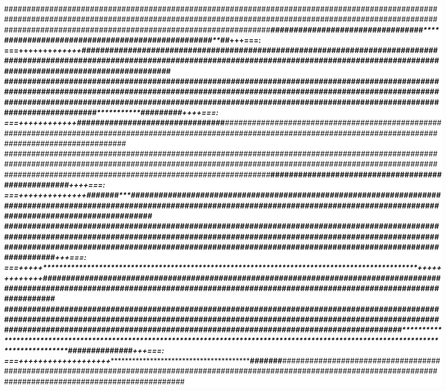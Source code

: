  ###########################################################################################################################################################################################################################################################*****#################################****###**************#####************************#####****************************************************************************************###*######*#####################**********##**##*************************************************+++===: ===+++++++***********************************************************************************************++++++************************************************************************************************************************##########*##########*#*##############****************************************##******#######*###################################################################################################################################################################
 ###########################################################################################################################################################################################################################################################*******###############################**********************###*************************###*******************************************************************************************##############***********######**********##**#************************************************+*+++===: ===++++************************************************************************************************++++++++*************************************************************************************************************************#######***##########*#*############******************************************##******###########################################################################################################################################################################
 ###########################################################################################################################################################################################################################################################*******###############################**************************************************##*********************************************************************************************###########*************######*************#*************************************************+*+++===: ===+++++***********************************************************************************************+++++++++************************************************************************************************************************#######*****#######**############*#******************************************##******###########################################################################################################################################################################
 ##########################################################################################################################################################################################################################################################***********###########################**************************************************************************************************************************************************###########*************#####******************************************************************+++===: ===+++++**********************************************************************************************+++++++++*****************+*+++***************************************************************************************************#######********#*******########********************************************####******###########################################################################################################################################################################
 ##########################################################################################################################################################################################################################################################************########################****************************************************************************************************************************************************###########*************##**#******************************************************************+++===: ===+++***********************************************************************************************++++++++++************++***+*+++*********************************************************************************************************************#**##****************************************************####******###########################################################################################################################################################################